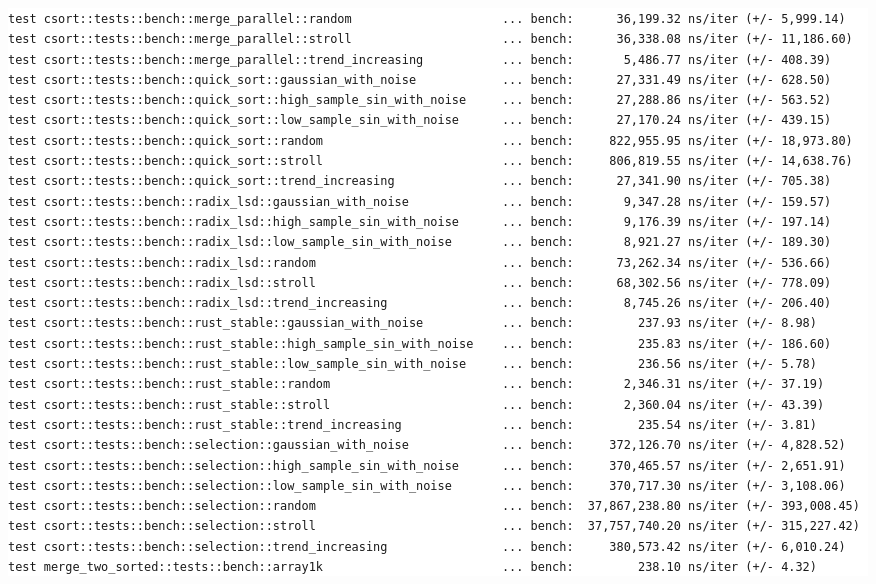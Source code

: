 ```console
test csort::tests::bench::merge_parallel::random                     ... bench:      36,199.32 ns/iter (+/- 5,999.14)
test csort::tests::bench::merge_parallel::stroll                     ... bench:      36,338.08 ns/iter (+/- 11,186.60)
test csort::tests::bench::merge_parallel::trend_increasing           ... bench:       5,486.77 ns/iter (+/- 408.39)
test csort::tests::bench::quick_sort::gaussian_with_noise            ... bench:      27,331.49 ns/iter (+/- 628.50)
test csort::tests::bench::quick_sort::high_sample_sin_with_noise     ... bench:      27,288.86 ns/iter (+/- 563.52)
test csort::tests::bench::quick_sort::low_sample_sin_with_noise      ... bench:      27,170.24 ns/iter (+/- 439.15)
test csort::tests::bench::quick_sort::random                         ... bench:     822,955.95 ns/iter (+/- 18,973.80)
test csort::tests::bench::quick_sort::stroll                         ... bench:     806,819.55 ns/iter (+/- 14,638.76)
test csort::tests::bench::quick_sort::trend_increasing               ... bench:      27,341.90 ns/iter (+/- 705.38)
test csort::tests::bench::radix_lsd::gaussian_with_noise             ... bench:       9,347.28 ns/iter (+/- 159.57)
test csort::tests::bench::radix_lsd::high_sample_sin_with_noise      ... bench:       9,176.39 ns/iter (+/- 197.14)
test csort::tests::bench::radix_lsd::low_sample_sin_with_noise       ... bench:       8,921.27 ns/iter (+/- 189.30)
test csort::tests::bench::radix_lsd::random                          ... bench:      73,262.34 ns/iter (+/- 536.66)
test csort::tests::bench::radix_lsd::stroll                          ... bench:      68,302.56 ns/iter (+/- 778.09)
test csort::tests::bench::radix_lsd::trend_increasing                ... bench:       8,745.26 ns/iter (+/- 206.40)
test csort::tests::bench::rust_stable::gaussian_with_noise           ... bench:         237.93 ns/iter (+/- 8.98)
test csort::tests::bench::rust_stable::high_sample_sin_with_noise    ... bench:         235.83 ns/iter (+/- 186.60)
test csort::tests::bench::rust_stable::low_sample_sin_with_noise     ... bench:         236.56 ns/iter (+/- 5.78)
test csort::tests::bench::rust_stable::random                        ... bench:       2,346.31 ns/iter (+/- 37.19)
test csort::tests::bench::rust_stable::stroll                        ... bench:       2,360.04 ns/iter (+/- 43.39)
test csort::tests::bench::rust_stable::trend_increasing              ... bench:         235.54 ns/iter (+/- 3.81)
test csort::tests::bench::selection::gaussian_with_noise             ... bench:     372,126.70 ns/iter (+/- 4,828.52)
test csort::tests::bench::selection::high_sample_sin_with_noise      ... bench:     370,465.57 ns/iter (+/- 2,651.91)
test csort::tests::bench::selection::low_sample_sin_with_noise       ... bench:     370,717.30 ns/iter (+/- 3,108.06)
test csort::tests::bench::selection::random                          ... bench:  37,867,238.80 ns/iter (+/- 393,008.45)
test csort::tests::bench::selection::stroll                          ... bench:  37,757,740.20 ns/iter (+/- 315,227.42)
test csort::tests::bench::selection::trend_increasing                ... bench:     380,573.42 ns/iter (+/- 6,010.24)
test merge_two_sorted::tests::bench::array1k                         ... bench:         238.10 ns/iter (+/- 4.32)
```
